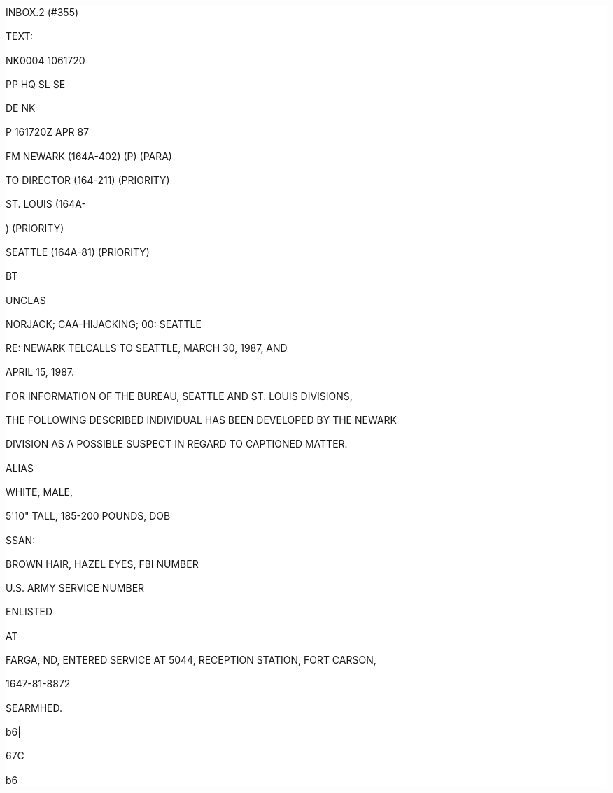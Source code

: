INBOX.2 (#355)

TEXT:

NK0004 1061720

PP HQ SL SE

DE NK

P 161720Z APR 87

FM NEWARK (164A-402) (P) (PARA)

TO DIRECTOR (164-211) (PRIORITY)

ST. LOUIS (164A-

) (PRIORITY)

SEATTLE (164A-81) (PRIORITY)

BT

UNCLAS

NORJACK; CAA-HIJACKING; 00: SEATTLE

RE: NEWARK TELCALLS TO SEATTLE, MARCH 30, 1987, AND

APRIL 15, 1987.

FOR INFORMATION OF THE BUREAU, SEATTLE AND ST. LOUIS DIVISIONS,

THE FOLLOWING DESCRIBED INDIVIDUAL HAS BEEN DEVELOPED BY THE NEWARK

DIVISION AS A POSSIBLE SUSPECT IN REGARD TO CAPTIONED MATTER.

ALIAS

WHITE, MALE,

5'10" TALL, 185-200 POUNDS, DOB

SSAN:

BROWN HAIR, HAZEL EYES, FBI NUMBER

U.S. ARMY SERVICE NUMBER

ENLISTED

AT

FARGA, ND, ENTERED SERVICE AT 5044, RECEPTION STATION, FORT CARSON,

1647-81-8872

SEARMHED.

b6|

67C

b6
